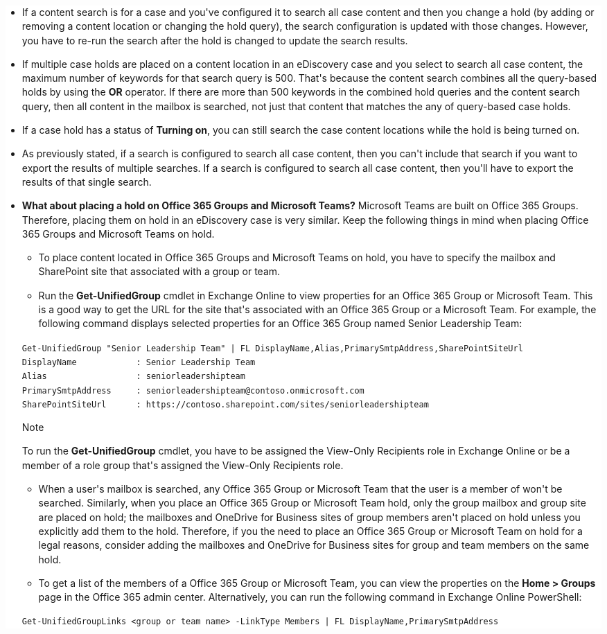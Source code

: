   - If a content search is for a case and you've configured it to search all case content and then you change a hold (by adding or removing a content location or changing the hold query), the search configuration is updated with those changes. However, you have to re-run the search after the hold is changed to update the search results.
    
  - If multiple case holds are placed on a content location in an eDiscovery case and you select to search all case content, the maximum number of keywords for that search query is 500. That's because the content search combines all the query-based holds by using the **OR** operator. If there are more than 500 keywords in the combined hold queries and the content search query, then all content in the mailbox is searched, not just that content that matches the any of query-based case holds. 
    
  - If a case hold has a status of **Turning on**, you can still search the case content locations while the hold is being turned on.
    
  - As previously stated, if a search is configured to search all case content, then you can't include that search if you want to export the results of multiple searches. If a search is configured to search all case content, then you'll have to export the results of that single search.
    
- **What about placing a hold on Office 365 Groups and Microsoft Teams?** Microsoft Teams are built on Office 365 Groups. Therefore, placing them on hold in an eDiscovery case is very similar. Keep the following things in mind when placing Office 365 Groups and Microsoft Teams on hold. 
    
  - To place content located in Office 365 Groups and Microsoft Teams on hold, you have to specify the mailbox and SharePoint site that associated with a group or team.
    
  - Run the **Get-UnifiedGroup** cmdlet in Exchange Online to view properties for an Office 365 Group or Microsoft Team. This is a good way to get the URL for the site that's associated with an Office 365 Group or a Microsoft Team. For example, the following command displays selected properties for an Office 365 Group named Senior Leadership Team: 
    
  ```
  Get-UnifiedGroup "Senior Leadership Team" | FL DisplayName,Alias,PrimarySmtpAddress,SharePointSiteUrl
  DisplayName            : Senior Leadership Team
  Alias                  : seniorleadershipteam
  PrimarySmtpAddress     : seniorleadershipteam@contoso.onmicrosoft.com
  SharePointSiteUrl      : https://contoso.sharepoint.com/sites/seniorleadershipteam
  
  ```

    > [!NOTE]
    > To run the **Get-UnifiedGroup** cmdlet, you have to be assigned the View-Only Recipients role in Exchange Online or be a member of a role group that's assigned the View-Only Recipients role. 
  
  - When a user's mailbox is searched, any Office 365 Group or Microsoft Team that the user is a member of won't be searched. Similarly, when you place an Office 365 Group or Microsoft Team hold, only the group mailbox and group site are placed on hold; the mailboxes and OneDrive for Business sites of group members aren't placed on hold unless you explicitly add them to the hold. Therefore, if you the need to place an Office 365 Group or Microsoft Team on hold for a legal reasons, consider adding the mailboxes and OneDrive for Business sites for group and team members on the same hold.
    
  - To get a list of the members of a Office 365 Group or Microsoft Team, you can view the properties on the **Home \> Groups** page in the Office 365 admin center. Alternatively, you can run the following command in Exchange Online PowerShell: 
    
  ```
  Get-UnifiedGroupLinks <group or team name> -LinkType Members | FL DisplayName,PrimarySmtpAddress 
  ```
